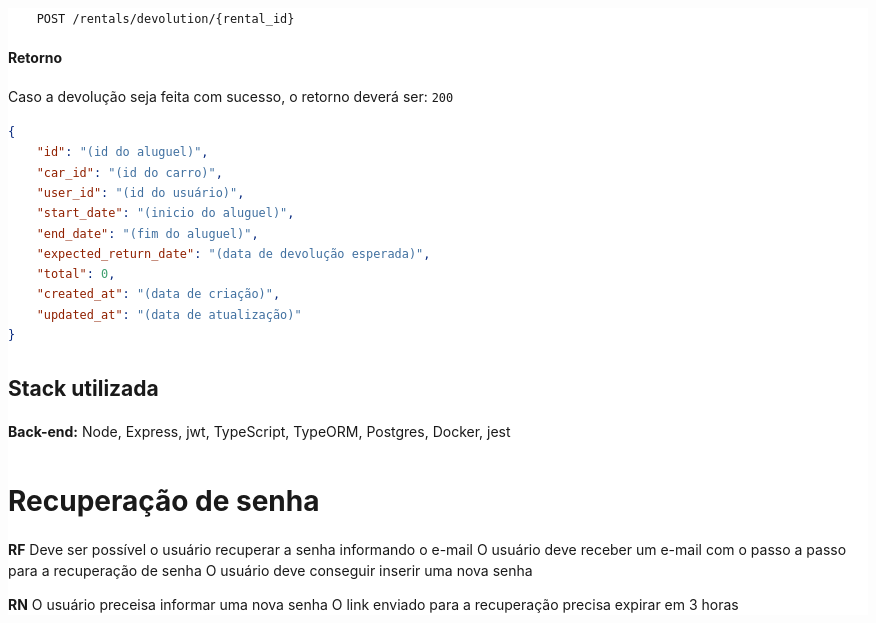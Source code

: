 ```https
    POST /rentals/devolution/{rental_id}
```

#### Retorno

Caso a devolução seja feita com sucesso, o retorno deverá ser: `200`

```json
{
	"id": "(id do aluguel)",
	"car_id": "(id do carro)",
	"user_id": "(id do usuário)",
	"start_date": "(inicio do aluguel)",
	"end_date": "(fim do aluguel)",
	"expected_return_date": "(data de devolução esperada)",
	"total": 0,
	"created_at": "(data de criação)",
	"updated_at": "(data de atualização)"
}
```
## Stack utilizada

**Back-end:** Node, Express, jwt, TypeScript, TypeORM, Postgres, Docker, jest



# Recuperação de senha

**RF**
Deve ser possível o usuário recuperar a senha informando o e-mail
O usuário deve receber um e-mail com o passo a passo para a recuperação de senha
O usuário deve conseguir inserir uma nova senha

**RN**
O usuário preceisa informar uma nova senha
O link enviado para a recuperação precisa expirar em 3 horas
